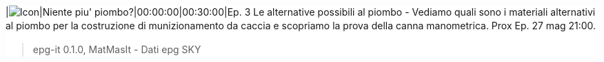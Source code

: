 |![Icon](https://guidatv.sky.it/uuid/f595f313-8e59-4ea1-b74f-37114c92a401/cover?md5ChecksumParam=19158db75dcb5d7851141944f672cff7)|Niente piu&#039; piombo?|00:00:00|00:30:00|Ep. 3 Le alternative possibili al piombo - Vediamo quali sono i materiali alternativi al piombo per la costruzione di munizionamento da caccia e scopriamo la prova della canna manometrica. Prox Ep. 27 mag 21:00.



 > epg-it 0.1.0, MatMasIt - Dati epg SKY